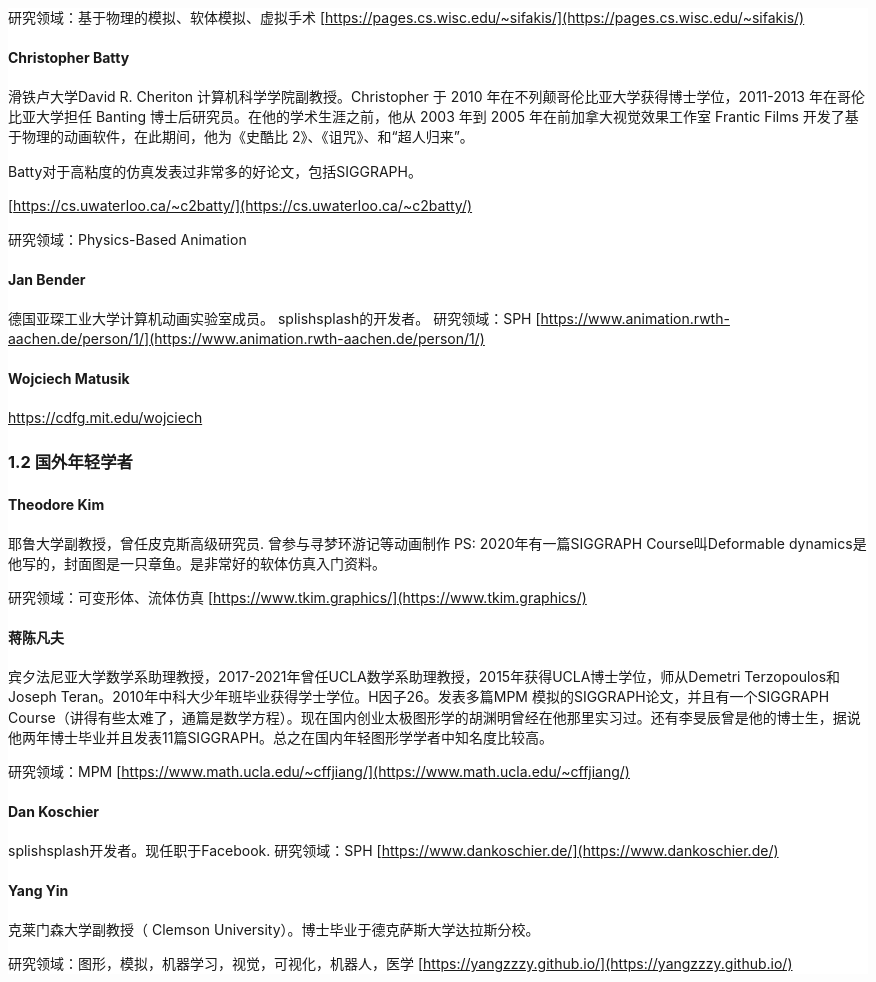研究领域：基于物理的模拟、软体模拟、虚拟手术
[https://pages.cs.wisc.edu/~sifakis/](https://pages.cs.wisc.edu/~sifakis/)




####  Christopher Batty
滑铁卢大学David R. Cheriton 计算机科学学院副教授。Christopher 于 2010 年在不列颠哥伦比亚大学获得博士学位，2011-2013 年在哥伦比亚大学担任 Banting 博士后研究员。在他的学术生涯之前，他从 2003 年到 2005 年在前加拿大视觉效果工作室 Frantic Films 开发了基于物理的动画软件，在此期间，他为《史酷比 2》、《诅咒》、和“超人归来”。

Batty对于高粘度的仿真发表过非常多的好论文，包括SIGGRAPH。

[https://cs.uwaterloo.ca/~c2batty/](https://cs.uwaterloo.ca/~c2batty/)

研究领域：Physics-Based Animation


#### Jan Bender
德国亚琛工业大学计算机动画实验室成员。
splishsplash的开发者。
研究领域：SPH
[https://www.animation.rwth-aachen.de/person/1/](https://www.animation.rwth-aachen.de/person/1/)

#### Wojciech Matusik
https://cdfg.mit.edu/wojciech

### 1.2 国外年轻学者
#### Theodore Kim
耶鲁大学副教授，曾任皮克斯高级研究员.
曾参与寻梦环游记等动画制作
PS: 2020年有一篇SIGGRAPH Course叫Deformable dynamics是他写的，封面图是一只章鱼。是非常好的软体仿真入门资料。

研究领域：可变形体、流体仿真
[https://www.tkim.graphics/](https://www.tkim.graphics/)


#### 蒋陈凡夫
宾夕法尼亚大学数学系助理教授，2017-2021年曾任UCLA数学系助理教授，2015年获得UCLA博士学位，师从Demetri Terzopoulos和Joseph Teran。2010年中科大少年班毕业获得学士学位。H因子26。发表多篇MPM 模拟的SIGGRAPH论文，并且有一个SIGGRAPH Course（讲得有些太难了，通篇是数学方程）。现在国内创业太极图形学的胡渊明曾经在他那里实习过。还有李旻辰曾是他的博士生，据说他两年博士毕业并且发表11篇SIGGRAPH。总之在国内年轻图形学学者中知名度比较高。

研究领域：MPM
[https://www.math.ucla.edu/~cffjiang/](https://www.math.ucla.edu/~cffjiang/)

#### Dan Koschier
splishsplash开发者。现任职于Facebook.
研究领域：SPH
[https://www.dankoschier.de/](https://www.dankoschier.de/)


#### Yang Yin
克莱门森大学副教授（ Clemson University）。博士毕业于德克萨斯大学达拉斯分校。

研究领域：图形，模拟，机器学习，视觉，可视化，机器人，医学
[https://yangzzzy.github.io/](https://yangzzzy.github.io/)
